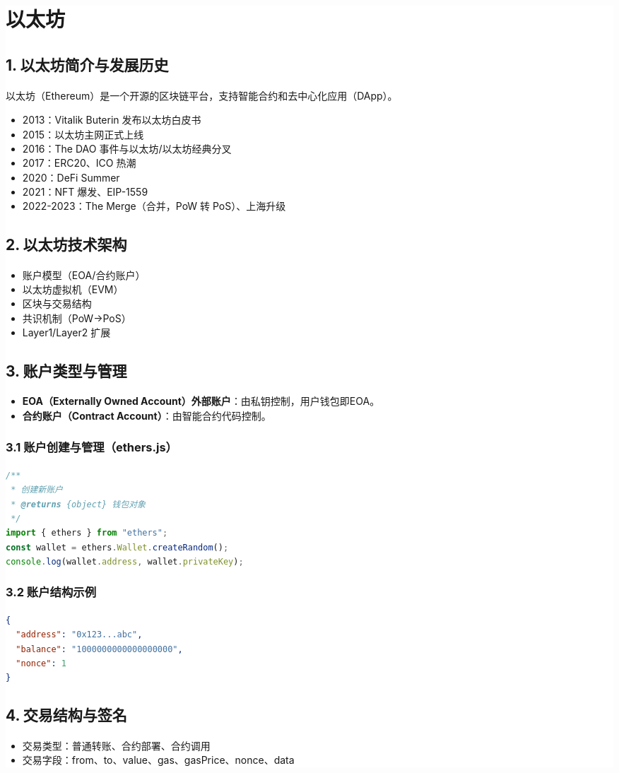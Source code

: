 

# 以太坊

## 1. 以太坊简介与发展历史
以太坊（Ethereum）是一个开源的区块链平台，支持智能合约和去中心化应用（DApp）。
- 2013：Vitalik Buterin 发布以太坊白皮书
- 2015：以太坊主网正式上线
- 2016：The DAO 事件与以太坊/以太坊经典分叉
- 2017：ERC20、ICO 热潮
- 2020：DeFi Summer
- 2021：NFT 爆发、EIP-1559
- 2022-2023：The Merge（合并，PoW 转 PoS）、上海升级

## 2. 以太坊技术架构
- 账户模型（EOA/合约账户）
- 以太坊虚拟机（EVM）
- 区块与交易结构
- 共识机制（PoW→PoS）
- Layer1/Layer2 扩展

## 3. 账户类型与管理
- **EOA（Externally Owned Account）外部账户**：由私钥控制，用户钱包即EOA。
- **合约账户（Contract Account）**：由智能合约代码控制。

### 3.1 账户创建与管理（ethers.js）
```js
/**
 * 创建新账户
 * @returns {object} 钱包对象
 */
import { ethers } from "ethers";
const wallet = ethers.Wallet.createRandom();
console.log(wallet.address, wallet.privateKey);
```

### 3.2 账户结构示例
```json
{
  "address": "0x123...abc",
  "balance": "1000000000000000000",
  "nonce": 1
}
```

## 4. 交易结构与签名
- 交易类型：普通转账、合约部署、合约调用
- 交易字段：from、to、value、gas、gasPrice、nonce、data
